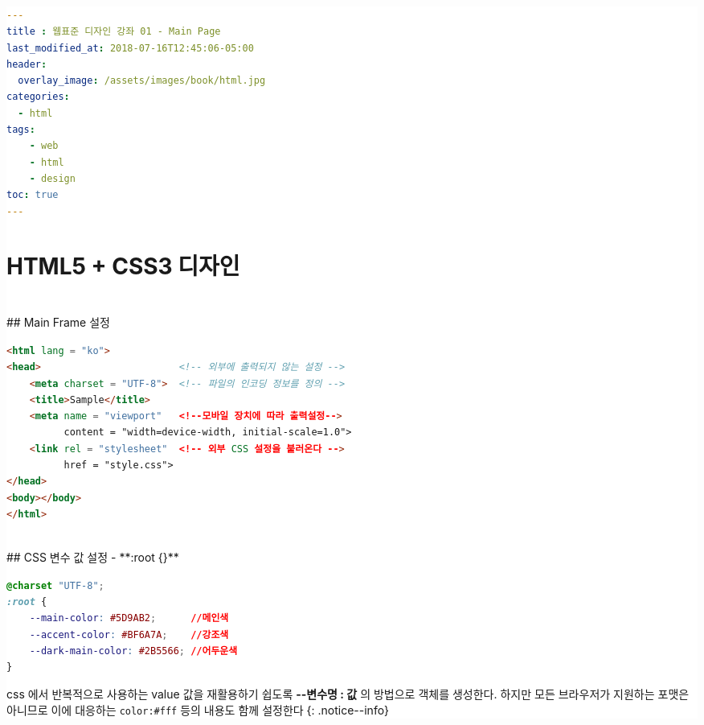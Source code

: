```yaml
---
title : 웹표준 디자인 강좌 01 - Main Page
last_modified_at: 2018-07-16T12:45:06-05:00
header:
  overlay_image: /assets/images/book/html.jpg
categories:
  - html
tags: 
    - web
    - html
    - design
toc: true 
---
```



# HTML5 + CSS3 디자인


<br>
## Main Frame 설정

```html
<html lang = "ko">
<head>                        <!-- 외부에 출력되지 않는 설정 -->
    <meta charset = "UTF-8">  <!-- 파일의 인코딩 정보를 정의 -->
    <title>Sample</title>
    <meta name = "viewport"   <!--모바일 장치에 따라 출력설정-->
          content = "width=device-width, initial-scale=1.0">
    <link rel = "stylesheet"  <!-- 외부 CSS 설정을 불러온다 -->
          href = "style.css">
</head>
<body></body>
</html>
```


<br>
## CSS 변수 값 설정 - **:root {}**

```css
@charset "UTF-8";
:root {
    --main-color: #5D9AB2;      //메인색  
    --accent-color: #BF6A7A;    //강조색
    --dark-main-color: #2B5566; //어두운색
}
```
css 에서 반복적으로 사용하는 value 값을 재활용하기 쉽도록 **--변수명 : 값** 의 방법으로 객체를 생성한다. 하지만 모든 브라우저가 지원하는 포맷은 아니므로 이에 대응하는 `color:#fff` 등의 내용도 함께 설정한다
{: .notice--info} 
